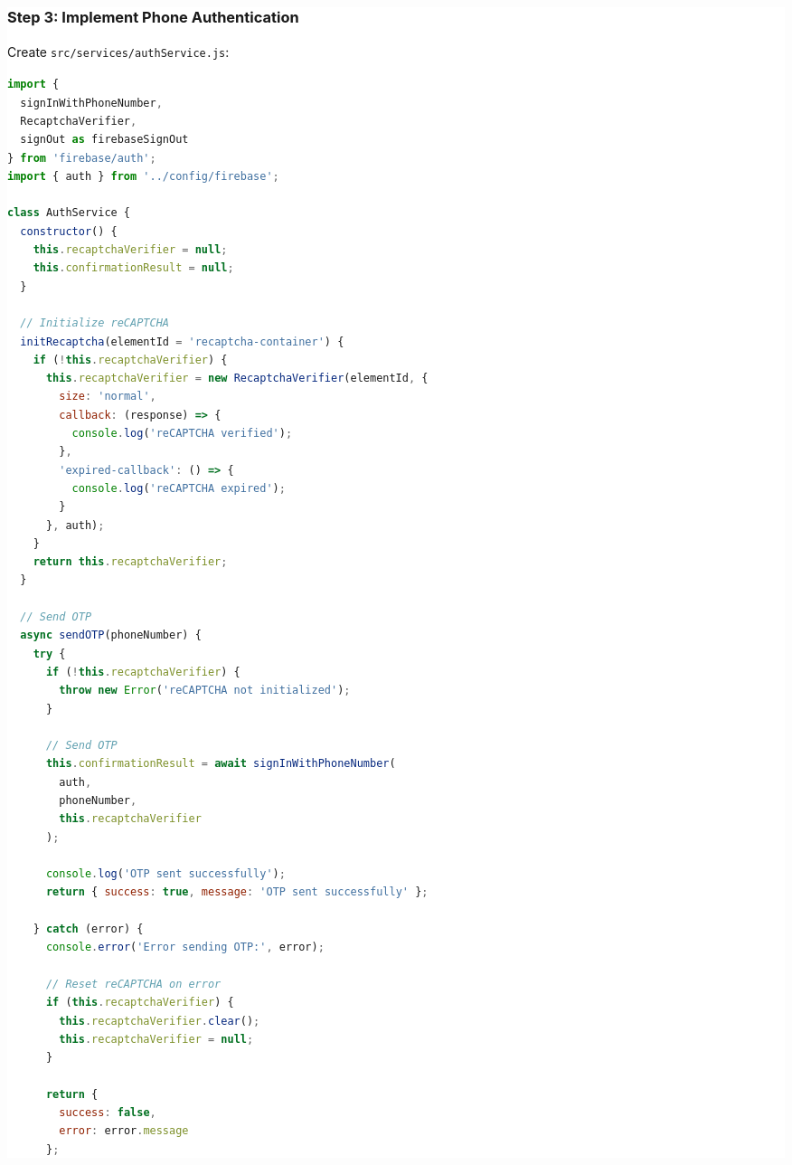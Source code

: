 ### Step 3: Implement Phone Authentication

Create `src/services/authService.js`:

```javascript
import { 
  signInWithPhoneNumber, 
  RecaptchaVerifier,
  signOut as firebaseSignOut 
} from 'firebase/auth';
import { auth } from '../config/firebase';

class AuthService {
  constructor() {
    this.recaptchaVerifier = null;
    this.confirmationResult = null;
  }

  // Initialize reCAPTCHA
  initRecaptcha(elementId = 'recaptcha-container') {
    if (!this.recaptchaVerifier) {
      this.recaptchaVerifier = new RecaptchaVerifier(elementId, {
        size: 'normal',
        callback: (response) => {
          console.log('reCAPTCHA verified');
        },
        'expired-callback': () => {
          console.log('reCAPTCHA expired');
        }
      }, auth);
    }
    return this.recaptchaVerifier;
  }

  // Send OTP
  async sendOTP(phoneNumber) {
    try {
      if (!this.recaptchaVerifier) {
        throw new Error('reCAPTCHA not initialized');
      }

      // Send OTP
      this.confirmationResult = await signInWithPhoneNumber(
        auth, 
        phoneNumber, 
        this.recaptchaVerifier
      );

      console.log('OTP sent successfully');
      return { success: true, message: 'OTP sent successfully' };
      
    } catch (error) {
      console.error('Error sending OTP:', error);
      
      // Reset reCAPTCHA on error
      if (this.recaptchaVerifier) {
        this.recaptchaVerifier.clear();
        this.recaptchaVerifier = null;
      }
      
      return { 
        success: false, 
        error: error.message 
      };
```